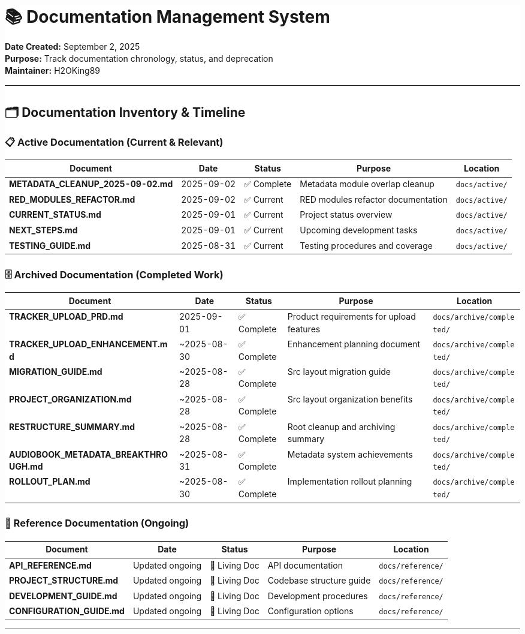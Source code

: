 # 📚 Documentation Management System

**Date Created:** September 2, 2025  
**Purpose:** Track documentation chronology, status, and deprecation  
**Maintainer:** H2OKing89  

---

## 🗂️ **Documentation Inventory & Timeline**

### **📋 Active Documentation (Current & Relevant)**

| Document | Date | Status | Purpose | Location |
|----------|------|--------|---------|----------|
| **METADATA_CLEANUP_2025-09-02.md** | 2025-09-02 | ✅ Complete | Metadata module overlap cleanup | `docs/active/` |
| **RED_MODULES_REFACTOR.md** | 2025-09-02 | ✅ Current | RED modules refactor documentation | `docs/active/` |
| **CURRENT_STATUS.md** | 2025-09-01 | ✅ Current | Project status overview | `docs/active/` |
| **NEXT_STEPS.md** | 2025-09-01 | ✅ Current | Upcoming development tasks | `docs/active/` |
| **TESTING_GUIDE.md** | 2025-08-31 | ✅ Current | Testing procedures and coverage | `docs/active/` |

### **🗄️ Archived Documentation (Completed Work)**

| Document | Date | Status | Purpose | Location |
|----------|------|--------|---------|----------|
| **TRACKER_UPLOAD_PRD.md** | 2025-09-01 | ✅ Complete | Product requirements for upload features | `docs/archive/completed/` |
| **TRACKER_UPLOAD_ENHANCEMENT.md** | ~2025-08-30 | ✅ Complete | Enhancement planning document | `docs/archive/completed/` |
| **MIGRATION_GUIDE.md** | ~2025-08-28 | ✅ Complete | Src layout migration guide | `docs/archive/completed/` |
| **PROJECT_ORGANIZATION.md** | ~2025-08-28 | ✅ Complete | Src layout organization benefits | `docs/archive/completed/` |
| **RESTRUCTURE_SUMMARY.md** | ~2025-08-28 | ✅ Complete | Root cleanup and archiving summary | `docs/archive/completed/` |
| **AUDIOBOOK_METADATA_BREAKTHROUGH.md** | ~2025-08-31 | ✅ Complete | Metadata system achievements | `docs/archive/completed/` |
| **ROLLOUT_PLAN.md** | ~2025-08-30 | ✅ Complete | Implementation rollout planning | `docs/archive/completed/` |

### **📖 Reference Documentation (Ongoing)**

| Document | Date | Status | Purpose | Location |
|----------|------|--------|---------|----------|
| **API_REFERENCE.md** | Updated ongoing | 🔄 Living Doc | API documentation | `docs/reference/` |
| **PROJECT_STRUCTURE.md** | Updated ongoing | 🔄 Living Doc | Codebase structure guide | `docs/reference/` |
| **DEVELOPMENT_GUIDE.md** | Updated ongoing | 🔄 Living Doc | Development procedures | `docs/reference/` |
| **CONFIGURATION_GUIDE.md** | Updated ongoing | 🔄 Living Doc | Configuration options | `docs/reference/` |

---